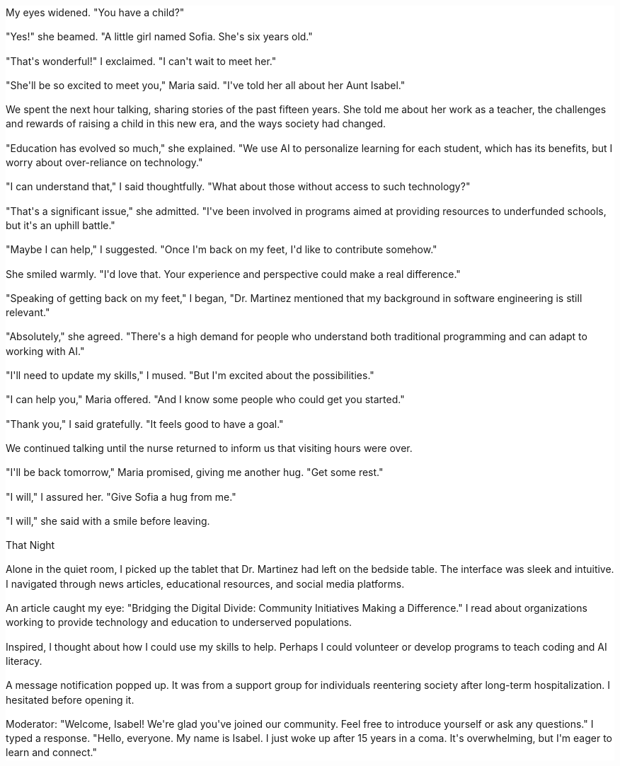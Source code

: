 My eyes widened. "You have a child?"

"Yes!" she beamed. "A little girl named Sofia. She's six years old."

"That's wonderful!" I exclaimed. "I can't wait to meet her."

"She'll be so excited to meet you," Maria said. "I've told her all about her Aunt Isabel."

We spent the next hour talking, sharing stories of the past fifteen years. She told me about her work as a teacher, the challenges and rewards of raising a child in this new era, and the ways society had changed.

"Education has evolved so much," she explained. "We use AI to personalize learning for each student, which has its benefits, but I worry about over-reliance on technology."

"I can understand that," I said thoughtfully. "What about those without access to such technology?"

"That's a significant issue," she admitted. "I've been involved in programs aimed at providing resources to underfunded schools, but it's an uphill battle."

"Maybe I can help," I suggested. "Once I'm back on my feet, I'd like to contribute somehow."

She smiled warmly. "I'd love that. Your experience and perspective could make a real difference."

"Speaking of getting back on my feet," I began, "Dr. Martinez mentioned that my background in software engineering is still relevant."

"Absolutely," she agreed. "There's a high demand for people who understand both traditional programming and can adapt to working with AI."

"I'll need to update my skills," I mused. "But I'm excited about the possibilities."

"I can help you," Maria offered. "And I know some people who could get you started."

"Thank you," I said gratefully. "It feels good to have a goal."

We continued talking until the nurse returned to inform us that visiting hours were over.

"I'll be back tomorrow," Maria promised, giving me another hug. "Get some rest."

"I will," I assured her. "Give Sofia a hug from me."

"I will," she said with a smile before leaving.

That Night

Alone in the quiet room, I picked up the tablet that Dr. Martinez had left on the bedside table. The interface was sleek and intuitive. I navigated through news articles, educational resources, and social media platforms.

An article caught my eye: "Bridging the Digital Divide: Community Initiatives Making a Difference." I read about organizations working to provide technology and education to underserved populations.

Inspired, I thought about how I could use my skills to help. Perhaps I could volunteer or develop programs to teach coding and AI literacy.

A message notification popped up. It was from a support group for individuals reentering society after long-term hospitalization. I hesitated before opening it.

Moderator: "Welcome, Isabel! We're glad you've joined our community. Feel free to introduce yourself or ask any questions."
I typed a response. "Hello, everyone. My name is Isabel. I just woke up after 15 years in a coma. It's overwhelming, but I'm eager to learn and connect."
